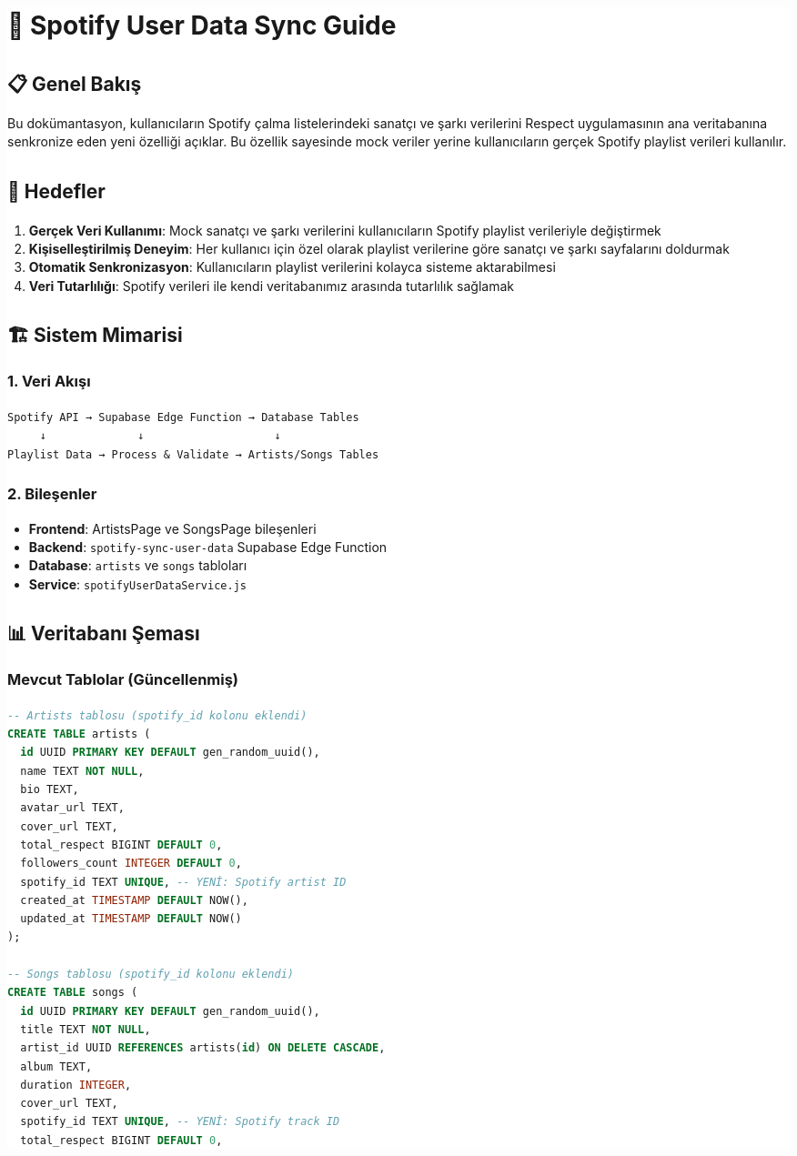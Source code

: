 # 🎵 Spotify User Data Sync Guide

## 📋 Genel Bakış

Bu dokümantasyon, kullanıcıların Spotify çalma listelerindeki sanatçı ve şarkı verilerini Respect uygulamasının ana veritabanına senkronize eden yeni özelliği açıklar. Bu özellik sayesinde mock veriler yerine kullanıcıların gerçek Spotify playlist verileri kullanılır.

## 🎯 Hedefler

1. **Gerçek Veri Kullanımı**: Mock sanatçı ve şarkı verilerini kullanıcıların Spotify playlist verileriyle değiştirmek
2. **Kişiselleştirilmiş Deneyim**: Her kullanıcı için özel olarak playlist verilerine göre sanatçı ve şarkı sayfalarını doldurmak
3. **Otomatik Senkronizasyon**: Kullanıcıların playlist verilerini kolayca sisteme aktarabilmesi
4. **Veri Tutarlılığı**: Spotify verileri ile kendi veritabanımız arasında tutarlılık sağlamak

## 🏗️ Sistem Mimarisi

### 1. Veri Akışı
```
Spotify API → Supabase Edge Function → Database Tables
     ↓              ↓                    ↓
Playlist Data → Process & Validate → Artists/Songs Tables
```

### 2. Bileşenler
- **Frontend**: ArtistsPage ve SongsPage bileşenleri
- **Backend**: `spotify-sync-user-data` Supabase Edge Function
- **Database**: `artists` ve `songs` tabloları
- **Service**: `spotifyUserDataService.js`

## 📊 Veritabanı Şeması

### Mevcut Tablolar (Güncellenmiş)
```sql
-- Artists tablosu (spotify_id kolonu eklendi)
CREATE TABLE artists (
  id UUID PRIMARY KEY DEFAULT gen_random_uuid(),
  name TEXT NOT NULL,
  bio TEXT,
  avatar_url TEXT,
  cover_url TEXT,
  total_respect BIGINT DEFAULT 0,
  followers_count INTEGER DEFAULT 0,
  spotify_id TEXT UNIQUE, -- YENİ: Spotify artist ID
  created_at TIMESTAMP DEFAULT NOW(),
  updated_at TIMESTAMP DEFAULT NOW()
);

-- Songs tablosu (spotify_id kolonu eklendi)
CREATE TABLE songs (
  id UUID PRIMARY KEY DEFAULT gen_random_uuid(),
  title TEXT NOT NULL,
  artist_id UUID REFERENCES artists(id) ON DELETE CASCADE,
  album TEXT,
  duration INTEGER,
  cover_url TEXT,
  spotify_id TEXT UNIQUE, -- YENİ: Spotify track ID
  total_respect BIGINT DEFAULT 0,
```